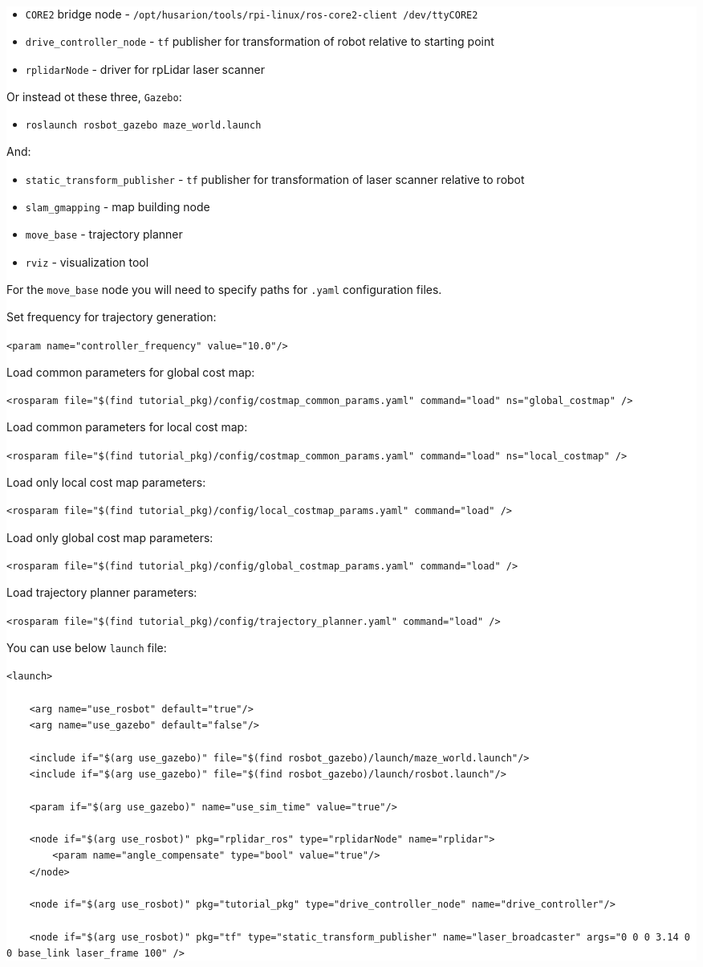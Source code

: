 -   `CORE2` bridge node -
    `/opt/husarion/tools/rpi-linux/ros-core2-client /dev/ttyCORE2 `

-   `drive_controller_node` - `tf` publisher for transformation of robot
    relative to starting point

-   `rplidarNode` - driver for rpLidar laser scanner

Or instead ot these three, `Gazebo`:

-   `roslaunch rosbot_gazebo maze_world.launch`

And: 

-   `static_transform_publisher` - `tf` publisher for transformation of
    laser scanner relative to robot

-   `slam_gmapping` - map building node

-   `move_base` - trajectory planner

-   `rviz` - visualization tool

For the `move_base` node you will need to specify paths for `.yaml`
configuration files.

Set frequency for trajectory generation:

    <param name="controller_frequency" value="10.0"/>

Load common parameters for global cost map:

    <rosparam file="$(find tutorial_pkg)/config/costmap_common_params.yaml" command="load" ns="global_costmap" />

Load common parameters for local cost map:

    <rosparam file="$(find tutorial_pkg)/config/costmap_common_params.yaml" command="load" ns="local_costmap" />

Load only local cost map parameters:

    <rosparam file="$(find tutorial_pkg)/config/local_costmap_params.yaml" command="load" />

Load only global cost map parameters:

    <rosparam file="$(find tutorial_pkg)/config/global_costmap_params.yaml" command="load" />

Load trajectory planner parameters:

    <rosparam file="$(find tutorial_pkg)/config/trajectory_planner.yaml" command="load" />

You can use below `launch` file:

``` launch
<launch>

    <arg name="use_rosbot" default="true"/>
    <arg name="use_gazebo" default="false"/>

    <include if="$(arg use_gazebo)" file="$(find rosbot_gazebo)/launch/maze_world.launch"/>
    <include if="$(arg use_gazebo)" file="$(find rosbot_gazebo)/launch/rosbot.launch"/>
    
    <param if="$(arg use_gazebo)" name="use_sim_time" value="true"/>

    <node if="$(arg use_rosbot)" pkg="rplidar_ros" type="rplidarNode" name="rplidar">
        <param name="angle_compensate" type="bool" value="true"/>
    </node>

    <node if="$(arg use_rosbot)" pkg="tutorial_pkg" type="drive_controller_node" name="drive_controller"/>

    <node if="$(arg use_rosbot)" pkg="tf" type="static_transform_publisher" name="laser_broadcaster" args="0 0 0 3.14 0 0 base_link laser_frame 100" />

```